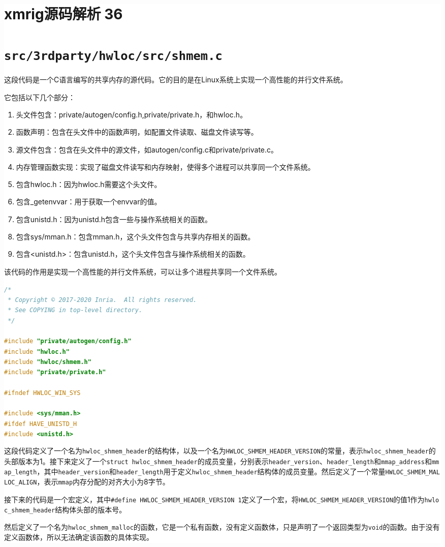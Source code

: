 # xmrig源码解析 36

# `src/3rdparty/hwloc/src/shmem.c`

这段代码是一个C语言编写的共享内存的源代码。它的目的是在Linux系统上实现一个高性能的并行文件系统。

它包括以下几个部分：

1. 头文件包含：private/autogen/config.h,private/private.h，和hwloc.h。

2. 函数声明：包含在头文件中的函数声明，如配置文件读取、磁盘文件读写等。

3. 源文件包含：包含在头文件中的源文件，如autogen/config.c和private/private.c。

4. 内存管理函数实现：实现了磁盘文件读写和内存映射，使得多个进程可以共享同一个文件系统。

5. 包含hwloc.h：因为hwloc.h需要这个头文件。

6. 包含_getenvvar：用于获取一个envvar的值。

7. 包含unistd.h：因为unistd.h包含一些与操作系统相关的函数。

8. 包含sys/mman.h：包含mman.h，这个头文件包含与共享内存相关的函数。

9. 包含<unistd.h>：包含unistd.h，这个头文件包含与操作系统相关的函数。

该代码的作用是实现一个高性能的并行文件系统，可以让多个进程共享同一个文件系统。


```cpp
/*
 * Copyright © 2017-2020 Inria.  All rights reserved.
 * See COPYING in top-level directory.
 */

#include "private/autogen/config.h"
#include "hwloc.h"
#include "hwloc/shmem.h"
#include "private/private.h"

#ifndef HWLOC_WIN_SYS

#include <sys/mman.h>
#ifdef HAVE_UNISTD_H
#include <unistd.h>
```

这段代码定义了一个名为`hwloc_shmem_header`的结构体，以及一个名为`HWLOC_SHMEM_HEADER_VERSION`的常量，表示`hwloc_shmem_header`的头部版本为1。接下来定义了一个`struct hwloc_shmem_header`的成员变量，分别表示`header_version`、`header_length`和`mmap_address`和`mmap_length`，其中`header_version`和`header_length`用于定义`hwloc_shmem_header`结构体的成员变量。然后定义了一个常量`HWLOC_SHMEM_MALLOC_ALIGN`，表示`mmap`内存分配的对齐大小为8字节。

接下来的代码是一个宏定义，其中`#define HWLOC_SHMEM_HEADER_VERSION 1`定义了一个宏，将`HWLOC_SHMEM_HEADER_VERSION`的值1作为`hwloc_shmem_header`结构体头部的版本号。

然后定义了一个名为`hwloc_shmem_malloc`的函数，它是一个私有函数，没有定义函数体，只是声明了一个返回类型为`void`的函数。由于没有定义函数体，所以无法确定该函数的具体实现。

